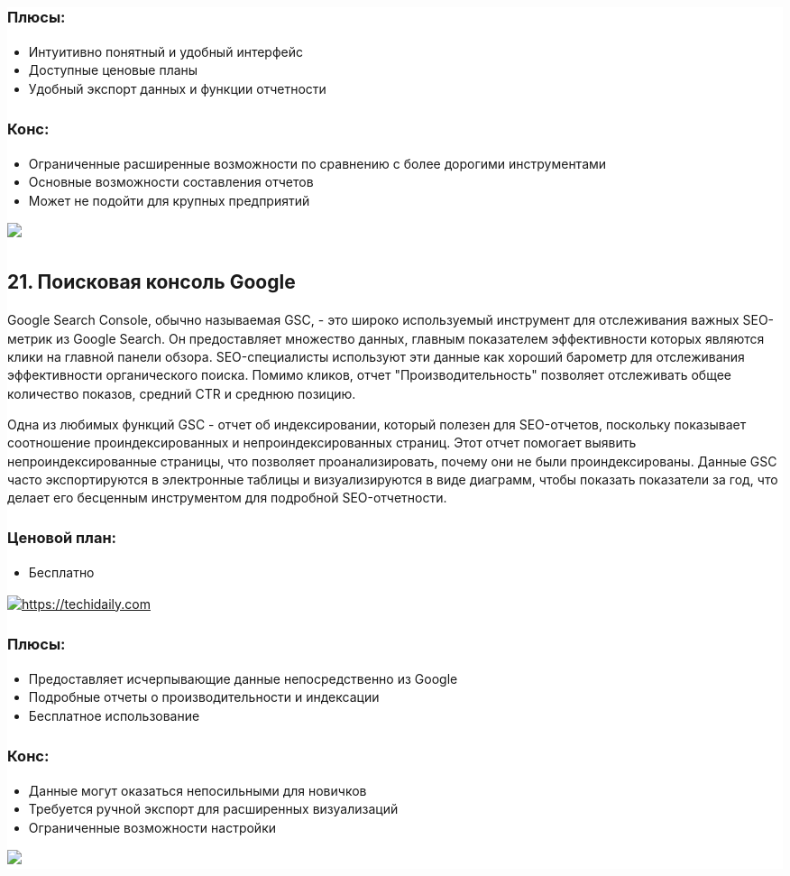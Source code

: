 ### Плюсы:

* Интуитивно понятный и удобный интерфейс
* Доступные ценовые планы
* Удобный экспорт данных и функции отчетности

### Конс:

* Ограниченные расширенные возможности по сравнению с более дорогими инструментами
* Основные возможности составления отчетов
* Может не подойти для крупных предприятий

![](https://www.link-assistant.com/articles/wp-content/uploads/2024/07/Google-Search-Console.webp)

## 21\. Поисковая консоль Google

Google Search Console, обычно называемая GSC, - это широко используемый инструмент для отслеживания важных SEO-метрик из Google Search. Он предоставляет множество данных, главным показателем эффективности которых являются клики на главной панели обзора. SEO-специалисты используют эти данные как хороший барометр для отслеживания эффективности органического поиска. Помимо кликов, отчет "Производительность" позволяет отслеживать общее количество показов, средний CTR и среднюю позицию.

Одна из любимых функций GSC - отчет об индексировании, который полезен для SEO-отчетов, поскольку показывает соотношение проиндексированных и непроиндексированных страниц. Этот отчет помогает выявить непроиндексированные страницы, что позволяет проанализировать, почему они не были проиндексированы. Данные GSC часто экспортируются в электронные таблицы и визуализируются в виде диаграмм, чтобы показать показатели за год, что делает его бесценным инструментом для подробной SEO-отчетности.

### Ценовой план:

* Бесплатно


<a href="https://appsumo.8odi.net/c/5597632/2137378/7443" target="_top" id="2137378">
  <img src="//a.impactradius-go.com/display-ad/7443-2137378" border="0" alt="https://techidaily.com" width="600" height="90"/>
</a>
<img height="0" width="0" src="https://appsumo.8odi.net/i/5597632/2137378/7443" style="position:absolute;visibility:hidden;" border="0" />


### Плюсы:

* Предоставляет исчерпывающие данные непосредственно из Google
* Подробные отчеты о производительности и индексации
* Бесплатное использование

### Конс:

* Данные могут оказаться непосильными для новичков
* Требуется ручной экспорт для расширенных визуализаций
* Ограниченные возможности настройки

![](https://www.link-assistant.com/articles/wp-content/uploads/2024/07/Google-Looker-Studio.png)

